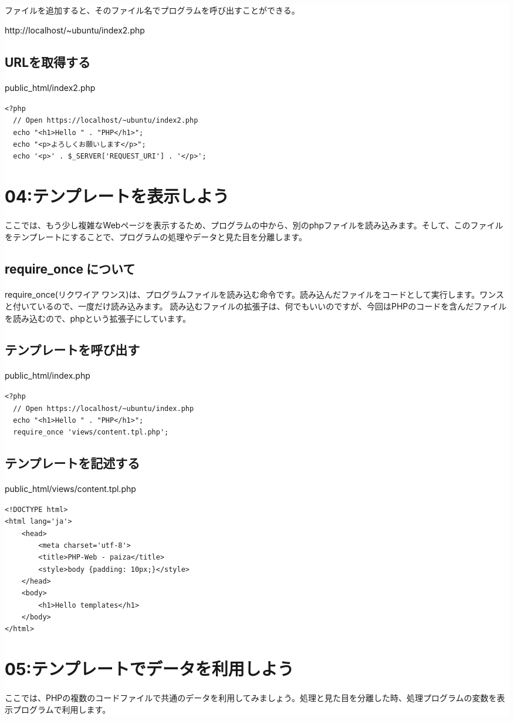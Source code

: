 ファイルを追加すると、そのファイル名でプログラムを呼び出すことができる。

http://localhost/~ubuntu/index2.php

## URLを取得する
public_html/index2.php
```
<?php
  // Open https://localhost/~ubuntu/index2.php
  echo "<h1>Hello " . "PHP</h1>";
  echo "<p>よろしくお願いします</p>";
  echo '<p>' . $_SERVER['REQUEST_URI'] . '</p>';
```

# 04:テンプレートを表示しよう
ここでは、もう少し複雑なWebページを表示するため、プログラムの中から、別のphpファイルを読み込みます。そして、このファイルをテンプレートにすることで、プログラムの処理やデータと見た目を分離します。

## require_once について
require_once(リクワイア ワンス)は、プログラムファイルを読み込む命令です。読み込んだファイルをコードとして実行します。ワンスと付いているので、一度だけ読み込みます。
読み込むファイルの拡張子は、何でもいいのですが、今回はPHPのコードを含んだファイルを読み込むので、phpという拡張子にしています。

## テンプレートを呼び出す
public_html/index.php
```
<?php
  // Open https://localhost/~ubuntu/index.php
  echo "<h1>Hello " . "PHP</h1>";
  require_once 'views/content.tpl.php';
```
## テンプレートを記述する
public_html/views/content.tpl.php
```
<!DOCTYPE html>
<html lang='ja'>
    <head>
        <meta charset='utf-8'>
        <title>PHP-Web - paiza</title>
        <style>body {padding: 10px;}</style>
    </head>
    <body>
        <h1>Hello templates</h1>
    </body>
</html>
```

# 05:テンプレートでデータを利用しよう 
ここでは、PHPの複数のコードファイルで共通のデータを利用してみましょう。処理と見た目を分離した時、処理プログラムの変数を表示プログラムで利用します。
